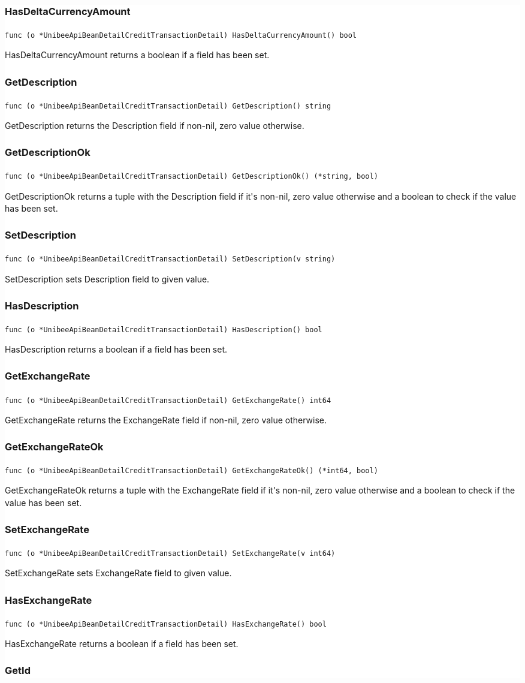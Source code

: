 ### HasDeltaCurrencyAmount

`func (o *UnibeeApiBeanDetailCreditTransactionDetail) HasDeltaCurrencyAmount() bool`

HasDeltaCurrencyAmount returns a boolean if a field has been set.

### GetDescription

`func (o *UnibeeApiBeanDetailCreditTransactionDetail) GetDescription() string`

GetDescription returns the Description field if non-nil, zero value otherwise.

### GetDescriptionOk

`func (o *UnibeeApiBeanDetailCreditTransactionDetail) GetDescriptionOk() (*string, bool)`

GetDescriptionOk returns a tuple with the Description field if it's non-nil, zero value otherwise
and a boolean to check if the value has been set.

### SetDescription

`func (o *UnibeeApiBeanDetailCreditTransactionDetail) SetDescription(v string)`

SetDescription sets Description field to given value.

### HasDescription

`func (o *UnibeeApiBeanDetailCreditTransactionDetail) HasDescription() bool`

HasDescription returns a boolean if a field has been set.

### GetExchangeRate

`func (o *UnibeeApiBeanDetailCreditTransactionDetail) GetExchangeRate() int64`

GetExchangeRate returns the ExchangeRate field if non-nil, zero value otherwise.

### GetExchangeRateOk

`func (o *UnibeeApiBeanDetailCreditTransactionDetail) GetExchangeRateOk() (*int64, bool)`

GetExchangeRateOk returns a tuple with the ExchangeRate field if it's non-nil, zero value otherwise
and a boolean to check if the value has been set.

### SetExchangeRate

`func (o *UnibeeApiBeanDetailCreditTransactionDetail) SetExchangeRate(v int64)`

SetExchangeRate sets ExchangeRate field to given value.

### HasExchangeRate

`func (o *UnibeeApiBeanDetailCreditTransactionDetail) HasExchangeRate() bool`

HasExchangeRate returns a boolean if a field has been set.

### GetId
